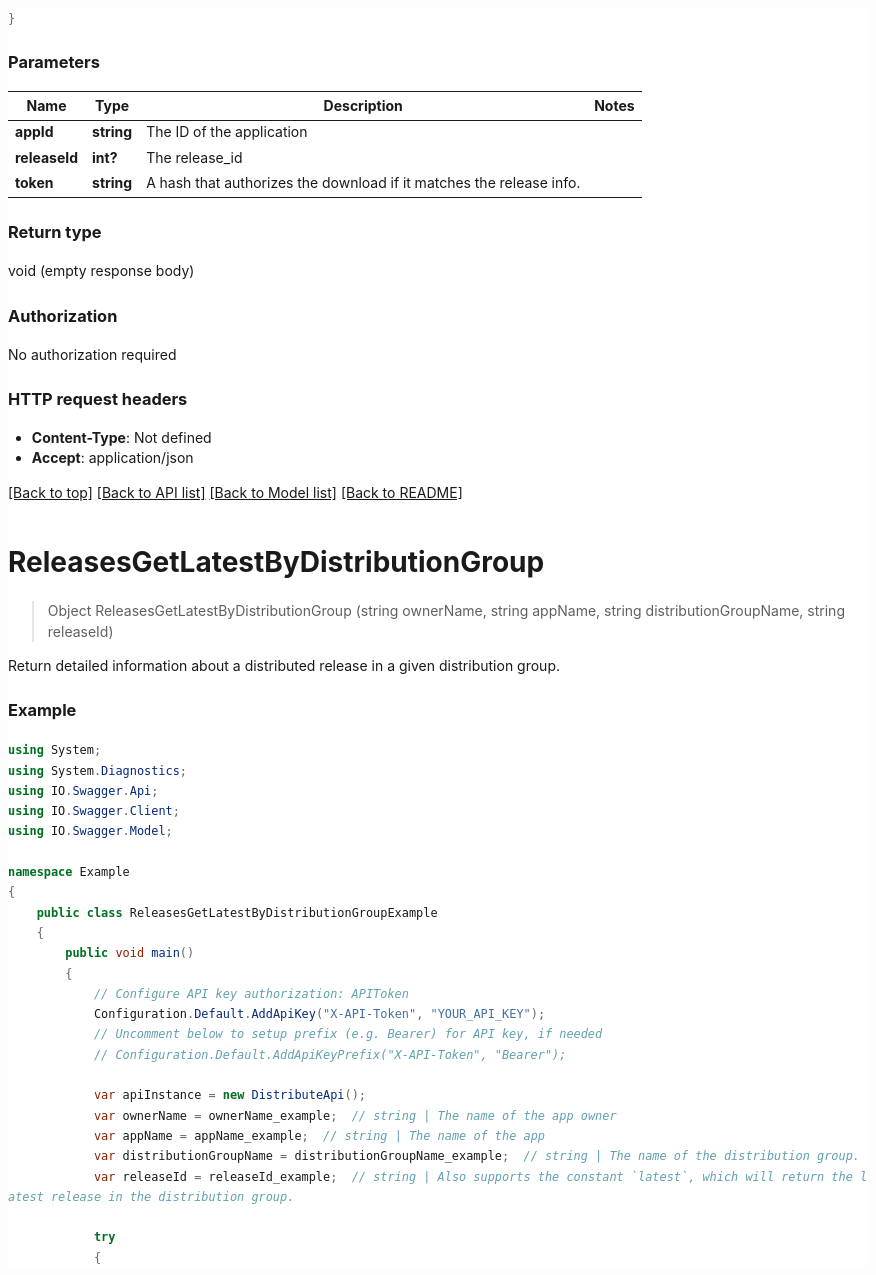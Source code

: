 ```csharp
}
```

### Parameters

Name | Type | Description  | Notes
------------- | ------------- | ------------- | -------------
 **appId** | **string**| The ID of the application | 
 **releaseId** | **int?**| The release_id | 
 **token** | **string**| A hash that authorizes the download if it matches the release info. | 

### Return type

void (empty response body)

### Authorization

No authorization required

### HTTP request headers

 - **Content-Type**: Not defined
 - **Accept**: application/json

[[Back to top]](#) [[Back to API list]](../README.md#documentation-for-api-endpoints) [[Back to Model list]](../README.md#documentation-for-models) [[Back to README]](../README.md)
<a name="releasesgetlatestbydistributiongroup"></a>
# **ReleasesGetLatestByDistributionGroup**
> Object ReleasesGetLatestByDistributionGroup (string ownerName, string appName, string distributionGroupName, string releaseId)



Return detailed information about a distributed release in a given distribution group.

### Example
```csharp
using System;
using System.Diagnostics;
using IO.Swagger.Api;
using IO.Swagger.Client;
using IO.Swagger.Model;

namespace Example
{
    public class ReleasesGetLatestByDistributionGroupExample
    {
        public void main()
        {
            // Configure API key authorization: APIToken
            Configuration.Default.AddApiKey("X-API-Token", "YOUR_API_KEY");
            // Uncomment below to setup prefix (e.g. Bearer) for API key, if needed
            // Configuration.Default.AddApiKeyPrefix("X-API-Token", "Bearer");

            var apiInstance = new DistributeApi();
            var ownerName = ownerName_example;  // string | The name of the app owner
            var appName = appName_example;  // string | The name of the app
            var distributionGroupName = distributionGroupName_example;  // string | The name of the distribution group.
            var releaseId = releaseId_example;  // string | Also supports the constant `latest`, which will return the latest release in the distribution group.

            try
            {
```